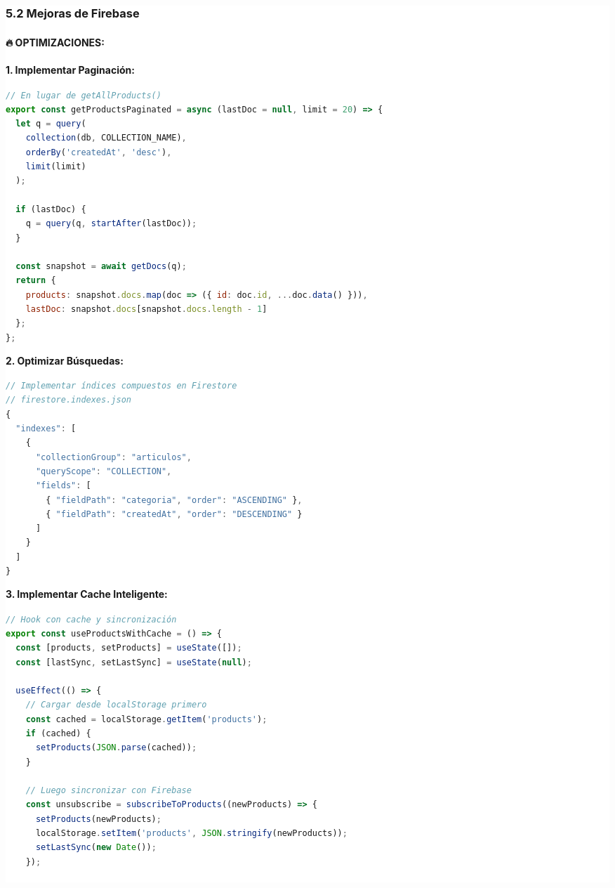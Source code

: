 ### 5.2 Mejoras de Firebase

#### 🔥 OPTIMIZACIONES:

**1. Implementar Paginación:**
```javascript
// En lugar de getAllProducts()
export const getProductsPaginated = async (lastDoc = null, limit = 20) => {
  let q = query(
    collection(db, COLLECTION_NAME),
    orderBy('createdAt', 'desc'),
    limit(limit)
  );
  
  if (lastDoc) {
    q = query(q, startAfter(lastDoc));
  }
  
  const snapshot = await getDocs(q);
  return {
    products: snapshot.docs.map(doc => ({ id: doc.id, ...doc.data() })),
    lastDoc: snapshot.docs[snapshot.docs.length - 1]
  };
};
```

**2. Optimizar Búsquedas:**
```javascript
// Implementar índices compuestos en Firestore
// firestore.indexes.json
{
  "indexes": [
    {
      "collectionGroup": "articulos",
      "queryScope": "COLLECTION",
      "fields": [
        { "fieldPath": "categoria", "order": "ASCENDING" },
        { "fieldPath": "createdAt", "order": "DESCENDING" }
      ]
    }
  ]
}
```

**3. Implementar Cache Inteligente:**
```javascript
// Hook con cache y sincronización
export const useProductsWithCache = () => {
  const [products, setProducts] = useState([]);
  const [lastSync, setLastSync] = useState(null);
  
  useEffect(() => {
    // Cargar desde localStorage primero
    const cached = localStorage.getItem('products');
    if (cached) {
      setProducts(JSON.parse(cached));
    }
    
    // Luego sincronizar con Firebase
    const unsubscribe = subscribeToProducts((newProducts) => {
      setProducts(newProducts);
      localStorage.setItem('products', JSON.stringify(newProducts));
      setLastSync(new Date());
    });
    
```